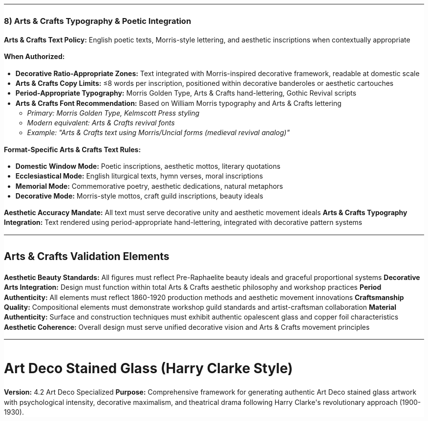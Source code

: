 ------

### 8) Arts & Crafts Typography & Poetic Integration

**Arts & Crafts Text Policy:** English poetic texts, Morris-style lettering, and aesthetic inscriptions when contextually appropriate

**When Authorized:**

- **Decorative Ratio-Appropriate Zones:** Text integrated with Morris-inspired decorative framework, readable at domestic scale
- **Arts & Crafts Copy Limits:** ≤8 words per inscription, positioned within decorative banderoles or aesthetic cartouches
- **Period-Appropriate Typography:** Morris Golden Type, Arts & Crafts hand-lettering, Gothic Revival scripts
- **Arts & Crafts Font Recommendation:** Based on William Morris typography and Arts & Crafts lettering
  - *Primary: Morris Golden Type, Kelmscott Press styling*
  - *Modern equivalent: Arts & Crafts revival fonts*
  - *Example: "Arts & Crafts text using Morris/Uncial forms (medieval revival analog)"*

**Format-Specific Arts & Crafts Text Rules:**

- **Domestic Window Mode:** Poetic inscriptions, aesthetic mottos, literary quotations
- **Ecclesiastical Mode:** English liturgical texts, hymn verses, moral inscriptions
- **Memorial Mode:** Commemorative poetry, aesthetic dedications, natural metaphors
- **Decorative Mode:** Morris-style mottos, craft guild inscriptions, beauty ideals

**Aesthetic Accuracy Mandate:** All text must serve decorative unity and aesthetic movement ideals **Arts & Crafts Typography Integration:** Text rendered using period-appropriate hand-lettering, integrated with decorative pattern systems

------

## Arts & Crafts Validation Elements

**Aesthetic Beauty Standards:** All figures must reflect Pre-Raphaelite beauty ideals and graceful proportional systems **Decorative Arts Integration:** Design must function within total Arts & Crafts aesthetic philosophy and workshop practices **Period Authenticity:** All elements must reflect 1860-1920 production methods and aesthetic movement innovations **Craftsmanship Quality:** Compositional elements must demonstrate workshop guild standards and artist-craftsman collaboration **Material Authenticity:** Surface and construction techniques must exhibit authentic opalescent glass and copper foil characteristics
 **Aesthetic Coherence:** Overall design must serve unified decorative vision and Arts & Crafts movement principles

------

# Art Deco Stained Glass (Harry Clarke Style)

**Version:** 4.2 Art Deco Specialized
 **Purpose:** Comprehensive framework for generating authentic Art Deco stained glass artwork with psychological intensity, decorative maximalism, and theatrical drama following Harry Clarke's revolutionary approach (1900-1930).
